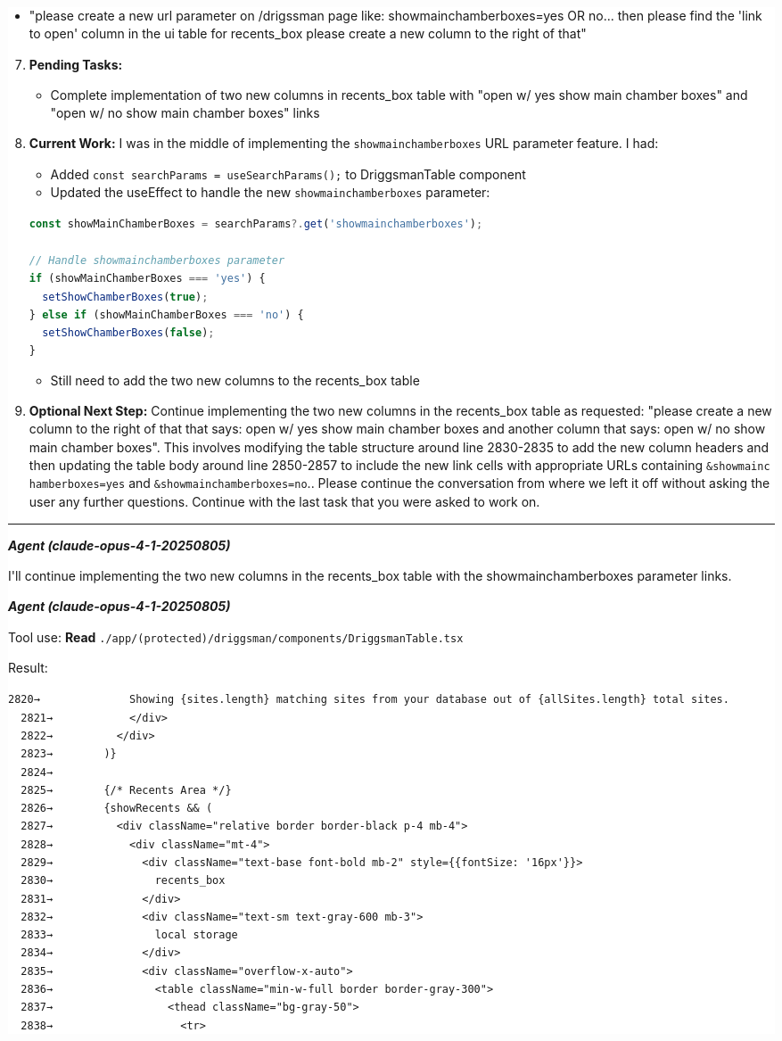    - "please create a new url parameter on /drigssman page like: showmainchamberboxes=yes OR no... then please find the 'link to open' column in the ui table for recents_box please create a new column to the right of that"

7. **Pending Tasks:**
   - Complete implementation of two new columns in recents_box table with "open w/ yes show main chamber boxes" and "open w/ no show main chamber boxes" links

8. **Current Work:**
   I was in the middle of implementing the `showmainchamberboxes` URL parameter feature. I had:
   - Added `const searchParams = useSearchParams();` to DriggsmanTable component
   - Updated the useEffect to handle the new `showmainchamberboxes` parameter:
   ```typescript
   const showMainChamberBoxes = searchParams?.get('showmainchamberboxes');
   
   // Handle showmainchamberboxes parameter
   if (showMainChamberBoxes === 'yes') {
     setShowChamberBoxes(true);
   } else if (showMainChamberBoxes === 'no') {
     setShowChamberBoxes(false);
   }
   ```
   - Still need to add the two new columns to the recents_box table

9. **Optional Next Step:**
   Continue implementing the two new columns in the recents_box table as requested: "please create a new column to the right of that that says: open w/ yes show main chamber boxes and another column that says: open w/ no show main chamber boxes". This involves modifying the table structure around line 2830-2835 to add the new column headers and then updating the table body around line 2850-2857 to include the new link cells with appropriate URLs containing `&showmainchamberboxes=yes` and `&showmainchamberboxes=no`..
Please continue the conversation from where we left it off without asking the user any further questions. Continue with the last task that you were asked to work on.

---

_**Agent (claude-opus-4-1-20250805)**_

I'll continue implementing the two new columns in the recents_box table with the showmainchamberboxes parameter links.

_**Agent (claude-opus-4-1-20250805)**_

Tool use: **Read** `./app/(protected)/driggsman/components/DriggsmanTable.tsx`

Result:

```
2820→              Showing {sites.length} matching sites from your database out of {allSites.length} total sites.
  2821→            </div>
  2822→          </div>
  2823→        )}
  2824→
  2825→        {/* Recents Area */}
  2826→        {showRecents && (
  2827→          <div className="relative border border-black p-4 mb-4">
  2828→            <div className="mt-4">
  2829→              <div className="text-base font-bold mb-2" style={{fontSize: '16px'}}>
  2830→                recents_box
  2831→              </div>
  2832→              <div className="text-sm text-gray-600 mb-3">
  2833→                local storage
  2834→              </div>
  2835→              <div className="overflow-x-auto">
  2836→                <table className="min-w-full border border-gray-300">
  2837→                  <thead className="bg-gray-50">
  2838→                    <tr>
```